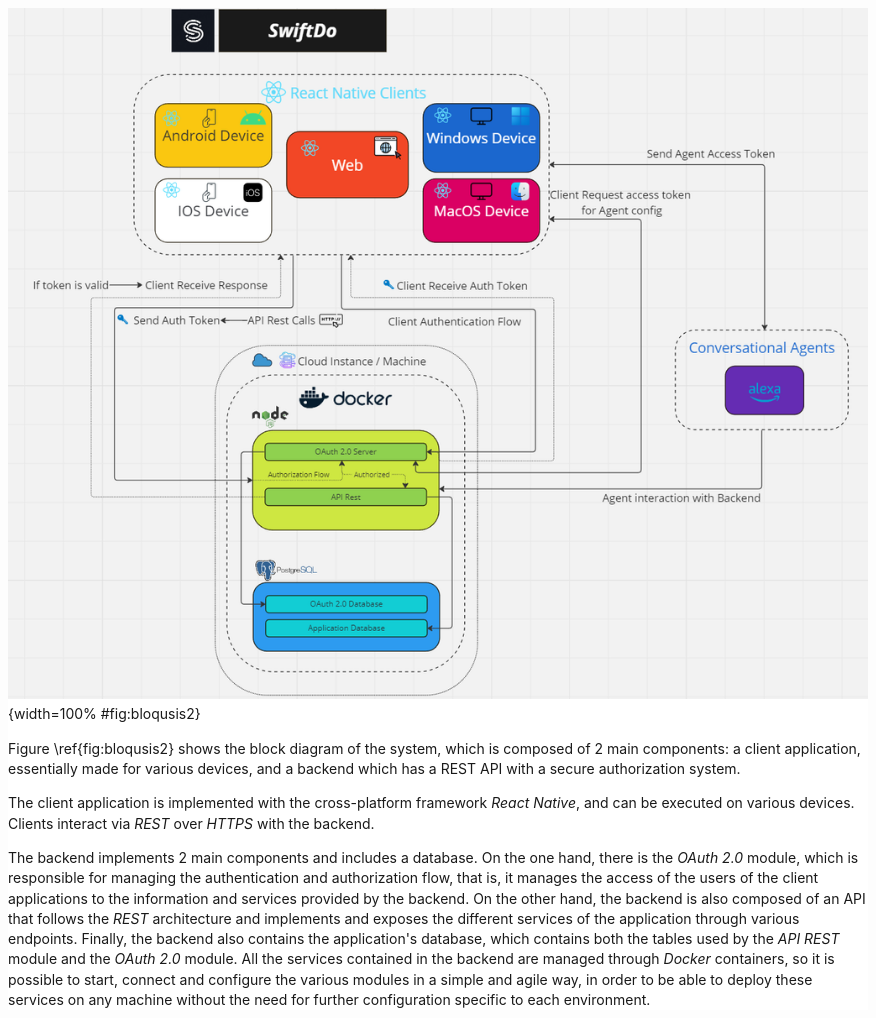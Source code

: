 ![System Block Diagram](img/diagramabloques.png){width=100% #fig:bloqusis2}

Figure \ref{fig:bloqusis2} shows the block diagram of the system, which is composed of 2 main components: a client application, essentially made for various devices, and a backend which has a REST API with a secure authorization system.

The client application is implemented with the cross-platform framework *React Native*, and can be executed on various devices. Clients interact via *REST* over *HTTPS* with the backend.

The backend implements 2 main components and includes a database. On the one hand, there is the *OAuth 2.0* module, which is responsible for managing the authentication and authorization flow, that is, it manages the access of the users of the client applications to the information and services provided by the backend. On the other hand, the backend is also composed of an API that follows the *REST* architecture and implements and exposes the different services of the application through various endpoints. Finally, the backend also contains the application's database, which contains both the tables used by the *API REST* module and the *OAuth 2.0* module. All the services contained in the backend are managed through *Docker* containers, so it is possible to start, connect and configure the various modules in a simple and agile way, in order to be able to deploy these services on any machine without the need for further configuration specific to each environment.
